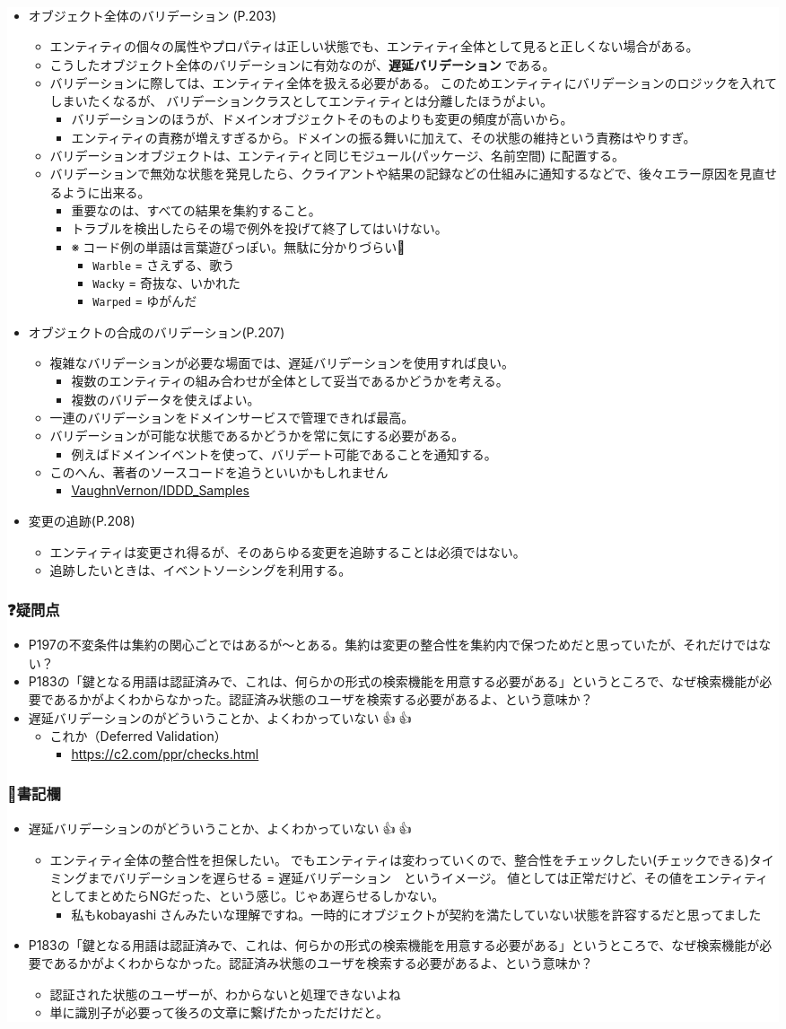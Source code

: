 - オブジェクト全体のバリデーション (P.203)
    - エンティティの個々の属性やプロパティは正しい状態でも、エンティティ全体として見ると正しくない場合がある。
    - こうしたオブジェクト全体のバリデーションに有効なのが、**遅延バリデーション** である。 
    - バリデーションに際しては、エンティティ全体を扱える必要がある。
      このためエンティティにバリデーションのロジックを入れてしまいたくなるが、
      バリデーションクラスとしてエンティティとは分離したほうがよい。
        - バリデーションのほうが、ドメインオブジェクトそのものよりも変更の頻度が高いから。
        - エンティティの責務が増えすぎるから。ドメインの振る舞いに加えて、その状態の維持という責務はやりすぎ。
    - バリデーションオブジェクトは、エンティティと同じモジュール(パッケージ、名前空間) に配置する。
    - バリデーションで無効な状態を発見したら、クライアントや結果の記録などの仕組みに通知するなどで、後々エラー原因を見直せるように出来る。
        - 重要なのは、すべての結果を集約すること。
        - トラブルを検出したらその場で例外を投げて終了してはいけない。
        - ※ コード例の単語は言葉遊びっぽい。無駄に分かりづらい👿
            - `Warble` = さえずる、歌う
            - `Wacky` = 奇抜な、いかれた
            - `Warped` = ゆがんだ

- オブジェクトの合成のバリデーション(P.207)
    - 複雑なバリデーションが必要な場面では、遅延バリデーションを使用すれば良い。
        - 複数のエンティティの組み合わせが全体として妥当であるかどうかを考える。
        - 複数のバリデータを使えばよい。
    - 一連のバリデーションをドメインサービスで管理できれば最高。
    - バリデーションが可能な状態であるかどうかを常に気にする必要がある。
        - 例えばドメインイベントを使って、バリデート可能であることを通知する。
    - このへん、著者のソースコードを追うといいかもしれません
        - [VaughnVernon/IDDD\_Samples](https://github.com/VaughnVernon/IDDD_Samples)

- 変更の追跡(P.208)
    - エンティティは変更され得るが、そのあらゆる変更を追跡することは必須ではない。
    - 追跡したいときは、イベントソーシングを利用する。


### :question:疑問点
- P197の不変条件は集約の関心ごとではあるが〜とある。集約は変更の整合性を集約内で保つためだと思っていたが、それだけではない？ 
- P183の「鍵となる用語は認証済みで、これは、何らかの形式の検索機能を用意する必要がある」というところで、なぜ検索機能が必要であるかがよくわからなかった。認証済み状態のユーザを検索する必要があるよ、という意味か？
- 遅延バリデーションのがどういうことか、よくわかっていない :+1: :+1: 
    - これか（Deferred Validation）
        - https://c2.com/ppr/checks.html
    
### :memo:書記欄
- 遅延バリデーションのがどういうことか、よくわかっていない :+1: :+1: 
    - エンティティ全体の整合性を担保したい。
        でもエンティティは変わっていくので、整合性をチェックしたい(チェックできる)タイミングまでバリデーションを遅らせる = 遅延バリデーション　というイメージ。
        値としては正常だけど、その値をエンティティとしてまとめたらNGだった、という感じ。じゃあ遅らせるしかない。
        - 私もkobayashi さんみたいな理解ですね。一時的にオブジェクトが契約を満たしていない状態を許容するだと思ってました


- P183の「鍵となる用語は認証済みで、これは、何らかの形式の検索機能を用意する必要がある」というところで、なぜ検索機能が必要であるかがよくわからなかった。認証済み状態のユーザを検索する必要があるよ、という意味か？
    - 認証された状態のユーザーが、わからないと処理できないよね
    - 単に識別子が必要って後ろの文章に繋げたかっただけだと。
